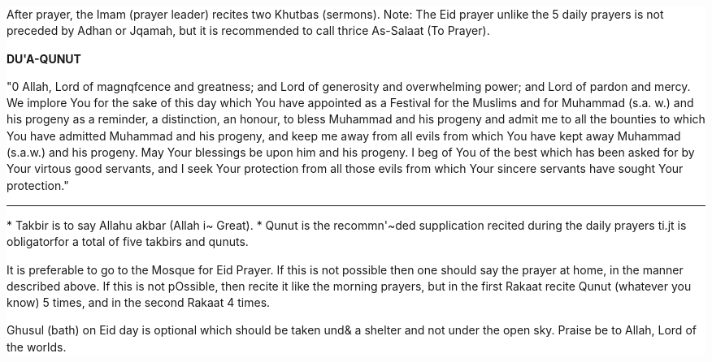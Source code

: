 After prayer, the Imam (prayer leader) recites two Khutbas (sermons).
Note: The Eid prayer unlike the 5 daily prayers is not preceded by Adhan
or Jqamah, but it is recommended to call thrice As-Salaat (To Prayer).

**DU'A-QUNUT**

"0 Allah, Lord of magnqfcence and greatness; and Lord of generosity and
overwhelming power; and Lord of pardon and mercy. We implore You for the
sake of this day which You have appointed as a Festival for the Muslims
and for Muhammad (s.a. w.) and his progeny as a reminder, a distinction,
an honour, to bless Muhammad and his progeny and admit me to all the
bounties to which You have admitted Muhammad and his progeny, and keep
me away from all evils from which You have kept away Muhammad (s.a.w.)
and his progeny. May Your blessings be upon him and his progeny. I beg
of You of the best which has been asked for by Your virtous good
servants, and I seek Your protection from all those evils from which
Your sincere servants have sought Your protection."

--------------------------------------------------------
\* Takbir is to say Allahu akbar (Allah i~ Great).
\* Qunut is the recommn'~ded supplication recited during the daily
prayers ti.jt is obligatorfor a total of five takbirs and qunuts.

It is preferable to go to the Mosque for Eid Prayer. If this is not
possible then one should say the prayer at home, in the manner described
above. If this is not pOssible, then recite it like the morning prayers,
but in the first Rakaat recite Qunut (whatever you know) 5 times, and in
the second Rakaat 4 times.

Ghusul (bath) on Eid day is optional which should be taken und& a
shelter and not under the open sky. Praise be to Allah, Lord of the
worlds.


